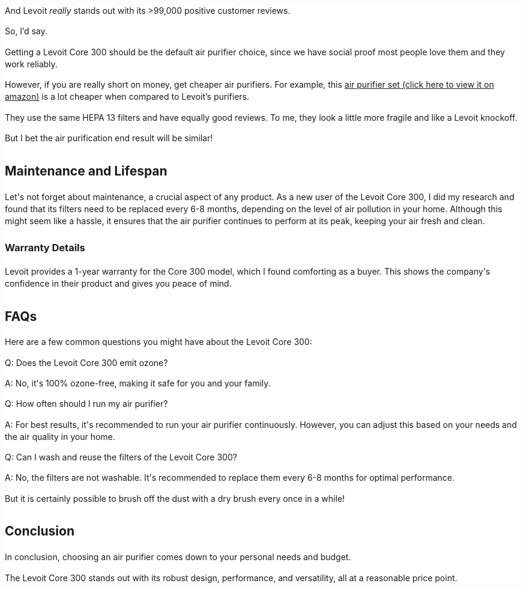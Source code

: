 And Levoit _really_ stands out with its >99,000 positive customer reviews.

So, I’d say.

Getting a Levoit Core 300 should be the default air purifier choice, since we have social proof most people love them and they work reliably.

However, if you are really short on money, get cheaper air purifiers. For example, this [air purifier set (click here to view it on amazon)](https://www.amazon.com/Purifier-Bedroom-Smokers-Available-California/dp/B09QZDKQLF?crid=DU1V7T1A8GD4&keywords=AIR%2BPURIFIER&qid=1690277557&sprefix=air%2Bpurifier%2Caps%2C180&sr=8-20&th=1&linkCode=ll1&tag=heatertips-20&linkId=927a8146d9f75479401d9f821c264c34&language=en_US&ref_=as_li_ss_tl) is a lot cheaper when compared to Levoit’s purifiers.

They use the same HEPA 13 filters and have equally good reviews. To me, they look a little more fragile and like a Levoit knockoff.

But I bet the air purification end result will be similar!

## Maintenance and Lifespan

Let's not forget about maintenance, a crucial aspect of any product. As a new user of the Levoit Core 300, I did my research and found that its filters need to be replaced every 6-8 months, depending on the level of air pollution in your home. Although this might seem like a hassle, it ensures that the air purifier continues to perform at its peak, keeping your air fresh and clean.

### Warranty Details

Levoit provides a 1-year warranty for the Core 300 model, which I found comforting as a buyer. This shows the company's confidence in their product and gives you peace of mind.

## FAQs

Here are a few common questions you might have about the Levoit Core 300:

Q: Does the Levoit Core 300 emit ozone?

A: No, it's 100% ozone-free, making it safe for you and your family.

Q: How often should I run my air purifier?

A: For best results, it's recommended to run your air purifier continuously. However, you can adjust this based on your needs and the air quality in your home.

Q: Can I wash and reuse the filters of the Levoit Core 300?

A: No, the filters are not washable. It's recommended to replace them every 6-8 months for optimal performance.

But it is certainly possible to brush off the dust with a dry brush every once in a while!

## Conclusion

In conclusion, choosing an air purifier comes down to your personal needs and budget.

The Levoit Core 300 stands out with its robust design, performance, and versatility, all at a reasonable price point.
